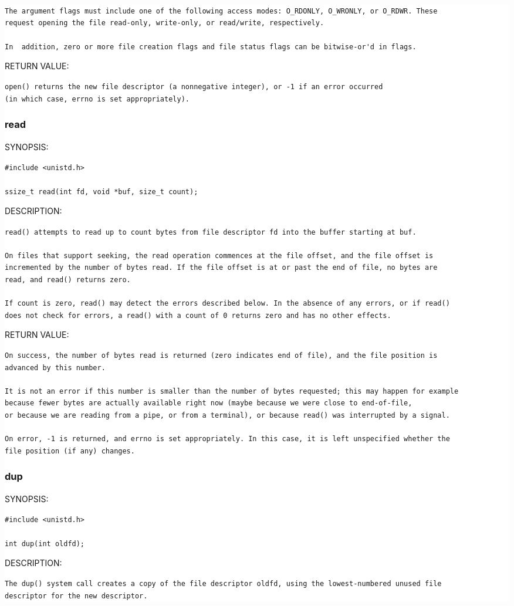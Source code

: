     The argument flags must include one of the following access modes: O_RDONLY, O_WRONLY, or O_RDWR. These
    request opening the file read-only, write-only, or read/write, respectively.

    In  addition, zero or more file creation flags and file status flags can be bitwise-or'd in flags.

RETURN VALUE:

    open() returns the new file descriptor (a nonnegative integer), or -1 if an error occurred
    (in which case, errno is set appropriately).

### read
SYNOPSIS:

    #include <unistd.h>

    ssize_t read(int fd, void *buf, size_t count);

DESCRIPTION:

    read() attempts to read up to count bytes from file descriptor fd into the buffer starting at buf.

    On files that support seeking, the read operation commences at the file offset, and the file offset is
    incremented by the number of bytes read. If the file offset is at or past the end of file, no bytes are
    read, and read() returns zero.

    If count is zero, read() may detect the errors described below. In the absence of any errors, or if read()
    does not check for errors, a read() with a count of 0 returns zero and has no other effects.

RETURN VALUE:

    On success, the number of bytes read is returned (zero indicates end of file), and the file position is
    advanced by this number. 

    It is not an error if this number is smaller than the number of bytes requested; this may happen for example
    because fewer bytes are actually available right now (maybe because we were close to end-of-file,
    or because we are reading from a pipe, or from a terminal), or because read() was interrupted by a signal.

    On error, -1 is returned, and errno is set appropriately. In this case, it is left unspecified whether the
    file position (if any) changes.

### dup
SYNOPSIS:

    #include <unistd.h>

    int dup(int oldfd);    

DESCRIPTION:

    The dup() system call creates a copy of the file descriptor oldfd, using the lowest-numbered unused file
    descriptor for the new descriptor.
